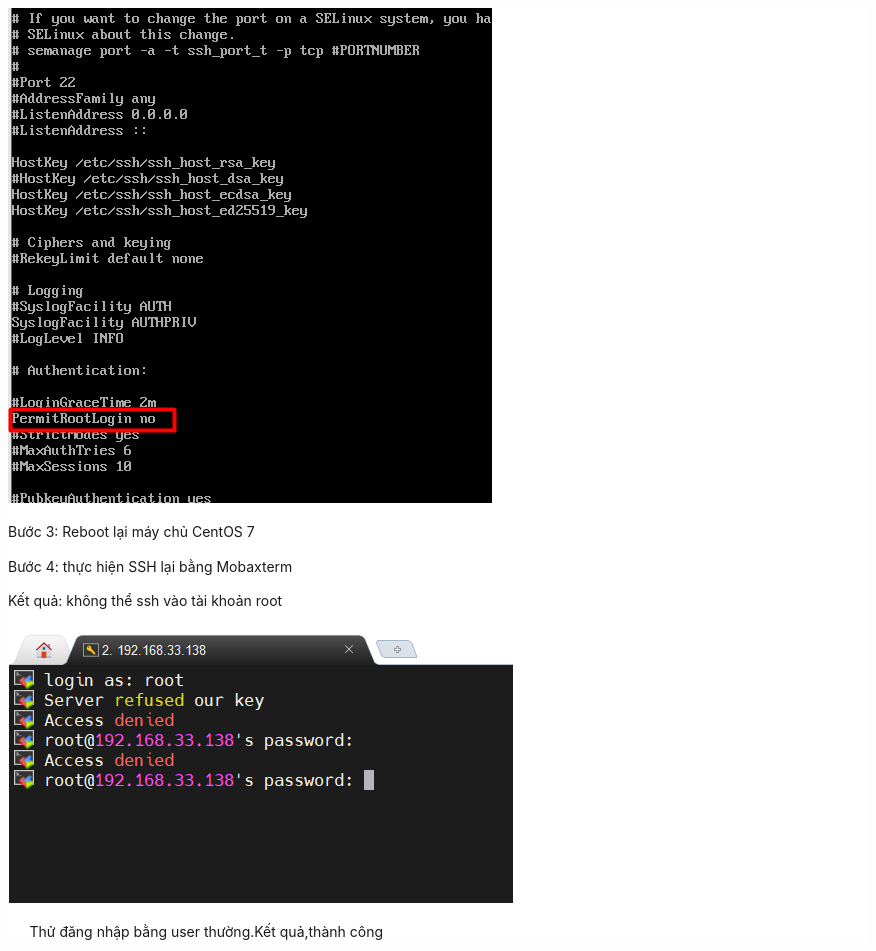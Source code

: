 ![](../image/SSH_13.png)

Bước 3: Reboot lại máy chủ CentOS 7

Bước 4: thực hiện SSH lại bằng Mobaxterm

Kết quả: không thể ssh vào tài khoản root

![](../image/SSH_14.png)

`	`Thử đăng nhập bằng user thường.Kết quả,thành công
